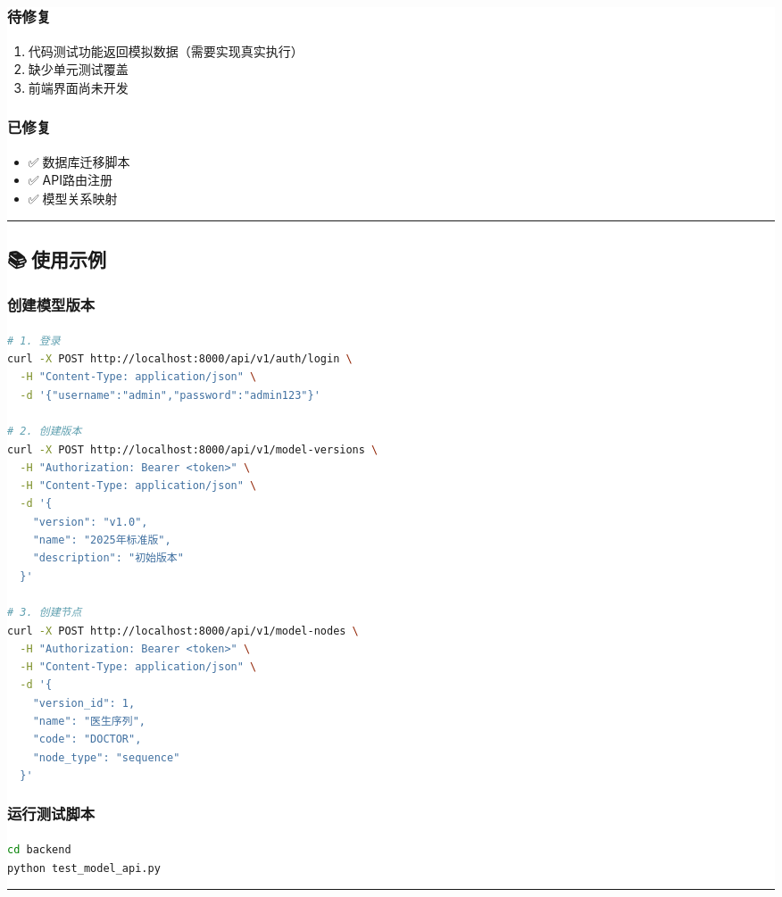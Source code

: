### 待修复
1. 代码测试功能返回模拟数据（需要实现真实执行）
2. 缺少单元测试覆盖
3. 前端界面尚未开发

### 已修复
- ✅ 数据库迁移脚本
- ✅ API路由注册
- ✅ 模型关系映射

---

## 📚 使用示例

### 创建模型版本

```bash
# 1. 登录
curl -X POST http://localhost:8000/api/v1/auth/login \
  -H "Content-Type: application/json" \
  -d '{"username":"admin","password":"admin123"}'

# 2. 创建版本
curl -X POST http://localhost:8000/api/v1/model-versions \
  -H "Authorization: Bearer <token>" \
  -H "Content-Type: application/json" \
  -d '{
    "version": "v1.0",
    "name": "2025年标准版",
    "description": "初始版本"
  }'

# 3. 创建节点
curl -X POST http://localhost:8000/api/v1/model-nodes \
  -H "Authorization: Bearer <token>" \
  -H "Content-Type: application/json" \
  -d '{
    "version_id": 1,
    "name": "医生序列",
    "code": "DOCTOR",
    "node_type": "sequence"
  }'
```

### 运行测试脚本

```bash
cd backend
python test_model_api.py
```

---